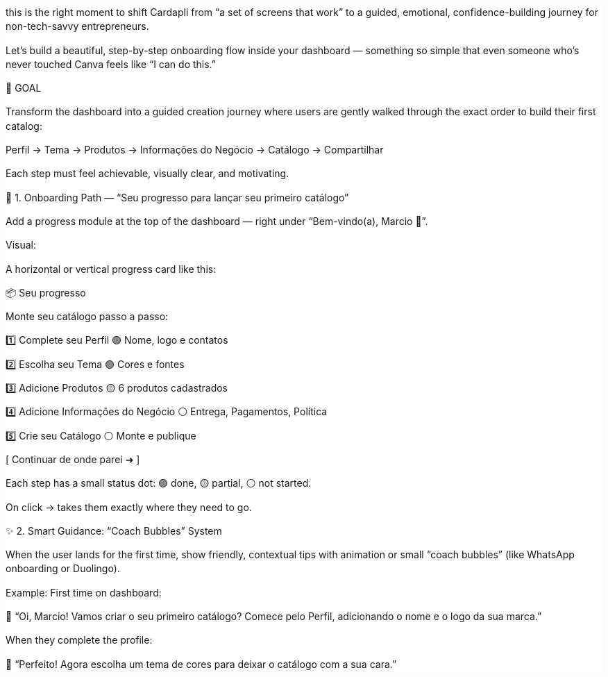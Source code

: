 this is the right moment to shift Cardapli from “a set of screens that work” to a guided, emotional, confidence-building journey for non-tech-savvy entrepreneurs.

Let’s build a beautiful, step-by-step onboarding flow inside your dashboard — something so simple that even someone who’s never touched Canva feels like “I can do this.”

🌱 GOAL

Transform the dashboard into a guided creation journey where users are gently walked through the exact order to build their first catalog:

Perfil → Tema → Produtos → Informações do Negócio → Catálogo → Compartilhar

Each step must feel achievable, visually clear, and motivating.

🧭 1. Onboarding Path — “Seu progresso para lançar seu primeiro catálogo”

Add a progress module at the top of the dashboard — right under “Bem-vindo(a), Marcio 👋”.

Visual:

A horizontal or vertical progress card like this:

📦 Seu progresso

Monte seu catálogo passo a passo:

1️⃣ Complete seu Perfil
🟢 Nome, logo e contatos

2️⃣ Escolha seu Tema
🟢 Cores e fontes

3️⃣ Adicione Produtos
🟡 6 produtos cadastrados

4️⃣ Adicione Informações do Negócio
⚪️ Entrega, Pagamentos, Política

5️⃣ Crie seu Catálogo
⚪️ Monte e publique

[ Continuar de onde parei ➜ ]

Each step has a small status dot: 🟢 done, 🟡 partial, ⚪️ not started.

On click → takes them exactly where they need to go.

✨ 2. Smart Guidance: “Coach Bubbles” System

When the user lands for the first time, show friendly, contextual tips with animation or small “coach bubbles” (like WhatsApp onboarding or Duolingo).

Example:
First time on dashboard:

💬 “Oi, Marcio! Vamos criar o seu primeiro catálogo? Comece pelo Perfil, adicionando o nome e o logo da sua marca.”

When they complete the profile:

💬 “Perfeito! Agora escolha um tema de cores para deixar o catálogo com a sua cara.”
